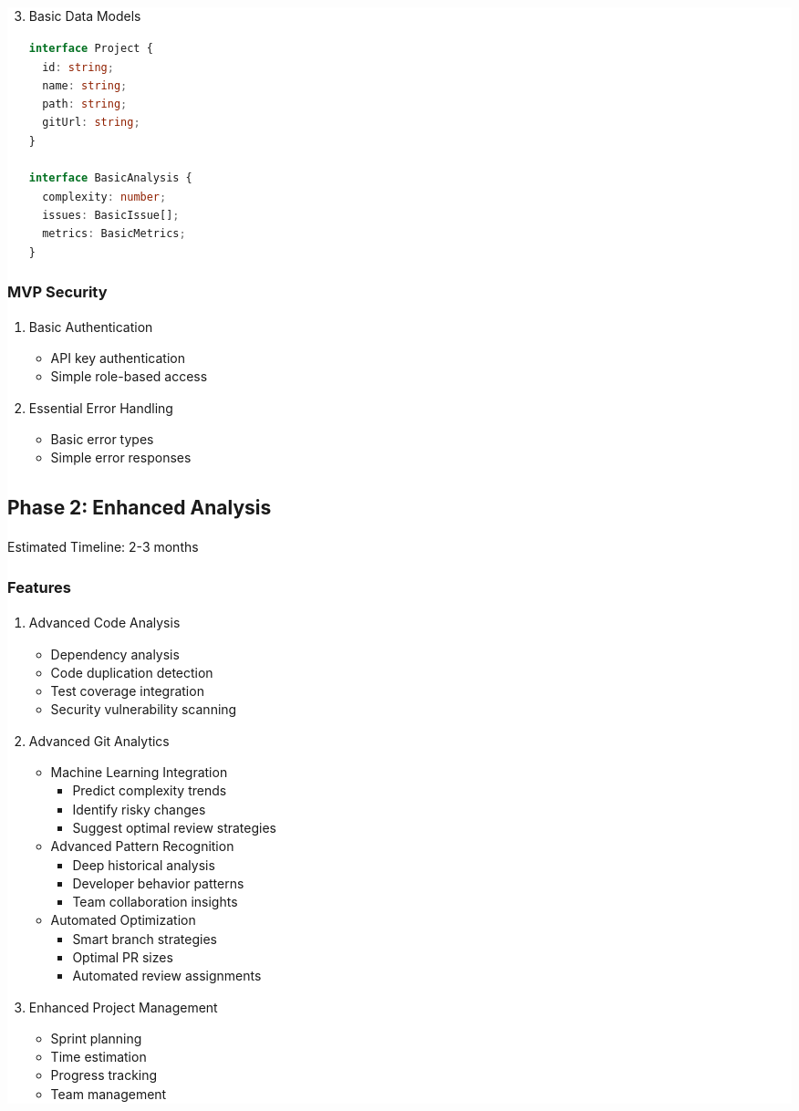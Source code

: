 3. Basic Data Models
   ```typescript
   interface Project {
     id: string;
     name: string;
     path: string;
     gitUrl: string;
   }

   interface BasicAnalysis {
     complexity: number;
     issues: BasicIssue[];
     metrics: BasicMetrics;
   }
   ```

### MVP Security
1. Basic Authentication
   - API key authentication
   - Simple role-based access

2. Essential Error Handling
   - Basic error types
   - Simple error responses

## Phase 2: Enhanced Analysis
Estimated Timeline: 2-3 months

### Features
1. Advanced Code Analysis
   - Dependency analysis
   - Code duplication detection
   - Test coverage integration
   - Security vulnerability scanning

2. Advanced Git Analytics
   - Machine Learning Integration
     * Predict complexity trends
     * Identify risky changes
     * Suggest optimal review strategies
   - Advanced Pattern Recognition
     * Deep historical analysis
     * Developer behavior patterns
     * Team collaboration insights
   - Automated Optimization
     * Smart branch strategies
     * Optimal PR sizes
     * Automated review assignments

3. Enhanced Project Management
   - Sprint planning
   - Time estimation
   - Progress tracking
   - Team management
